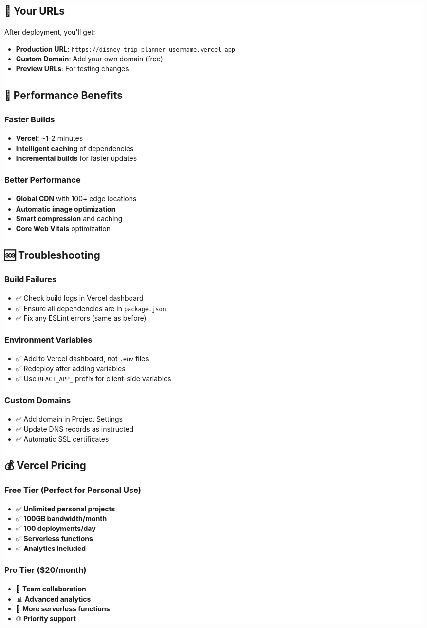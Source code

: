 ## 🔗 **Your URLs**

After deployment, you'll get:
- **Production URL**: `https://disney-trip-planner-username.vercel.app`
- **Custom Domain**: Add your own domain (free)
- **Preview URLs**: For testing changes

## 🎯 **Performance Benefits**

### **Faster Builds**
- **Vercel**: ~1-2 minutes
- **Intelligent caching** of dependencies
- **Incremental builds** for faster updates

### **Better Performance**
- **Global CDN** with 100+ edge locations
- **Automatic image optimization**
- **Smart compression** and caching
- **Core Web Vitals** optimization

## 🆘 **Troubleshooting**

### **Build Failures**
- ✅ Check build logs in Vercel dashboard
- ✅ Ensure all dependencies are in `package.json`
- ✅ Fix any ESLint errors (same as before)

### **Environment Variables**
- ✅ Add to Vercel dashboard, not `.env` files
- ✅ Redeploy after adding variables
- ✅ Use `REACT_APP_` prefix for client-side variables

### **Custom Domains**
- ✅ Add domain in Project Settings
- ✅ Update DNS records as instructed
- ✅ Automatic SSL certificates

## 💰 **Vercel Pricing**

### **Free Tier (Perfect for Personal Use)**
- ✅ **Unlimited personal projects**
- ✅ **100GB bandwidth/month**
- ✅ **100 deployments/day**
- ✅ **Serverless functions**
- ✅ **Analytics included**

### **Pro Tier ($20/month)**
- 🚀 **Team collaboration**
- 📊 **Advanced analytics**
- 🔧 **More serverless functions**
- 🌐 **Priority support**

